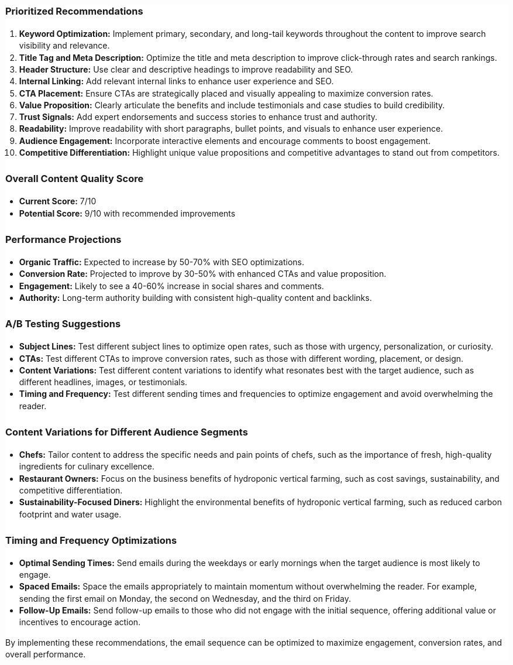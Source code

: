 ### Prioritized Recommendations
1. **Keyword Optimization:** Implement primary, secondary, and long-tail keywords throughout the content to improve search visibility and relevance.
2. **Title Tag and Meta Description:** Optimize the title and meta description to improve click-through rates and search rankings.
3. **Header Structure:** Use clear and descriptive headings to improve readability and SEO.
4. **Internal Linking:** Add relevant internal links to enhance user experience and SEO.
5. **CTA Placement:** Ensure CTAs are strategically placed and visually appealing to maximize conversion rates.
6. **Value Proposition:** Clearly articulate the benefits and include testimonials and case studies to build credibility.
7. **Trust Signals:** Add expert endorsements and success stories to enhance trust and authority.
8. **Readability:** Improve readability with short paragraphs, bullet points, and visuals to enhance user experience.
9. **Audience Engagement:** Incorporate interactive elements and encourage comments to boost engagement.
10. **Competitive Differentiation:** Highlight unique value propositions and competitive advantages to stand out from competitors.

### Overall Content Quality Score
- **Current Score:** 7/10
- **Potential Score:** 9/10 with recommended improvements

### Performance Projections
- **Organic Traffic:** Expected to increase by 50-70% with SEO optimizations.
- **Conversion Rate:** Projected to improve by 30-50% with enhanced CTAs and value proposition.
- **Engagement:** Likely to see a 40-60% increase in social shares and comments.
- **Authority:** Long-term authority building with consistent high-quality content and backlinks.

### A/B Testing Suggestions
- **Subject Lines:** Test different subject lines to optimize open rates, such as those with urgency, personalization, or curiosity.
- **CTAs:** Test different CTAs to improve conversion rates, such as those with different wording, placement, or design.
- **Content Variations:** Test different content variations to identify what resonates best with the target audience, such as different headlines, images, or testimonials.
- **Timing and Frequency:** Test different sending times and frequencies to optimize engagement and avoid overwhelming the reader.

### Content Variations for Different Audience Segments
- **Chefs:** Tailor content to address the specific needs and pain points of chefs, such as the importance of fresh, high-quality ingredients for culinary excellence.
- **Restaurant Owners:** Focus on the business benefits of hydroponic vertical farming, such as cost savings, sustainability, and competitive differentiation.
- **Sustainability-Focused Diners:** Highlight the environmental benefits of hydroponic vertical farming, such as reduced carbon footprint and water usage.

### Timing and Frequency Optimizations
- **Optimal Sending Times:** Send emails during the weekdays or early mornings when the target audience is most likely to engage.
- **Spaced Emails:** Space the emails appropriately to maintain momentum without overwhelming the reader. For example, sending the first email on Monday, the second on Wednesday, and the third on Friday.
- **Follow-Up Emails:** Send follow-up emails to those who did not engage with the initial sequence, offering additional value or incentives to encourage action.

By implementing these recommendations, the email sequence can be optimized to maximize engagement, conversion rates, and overall performance.